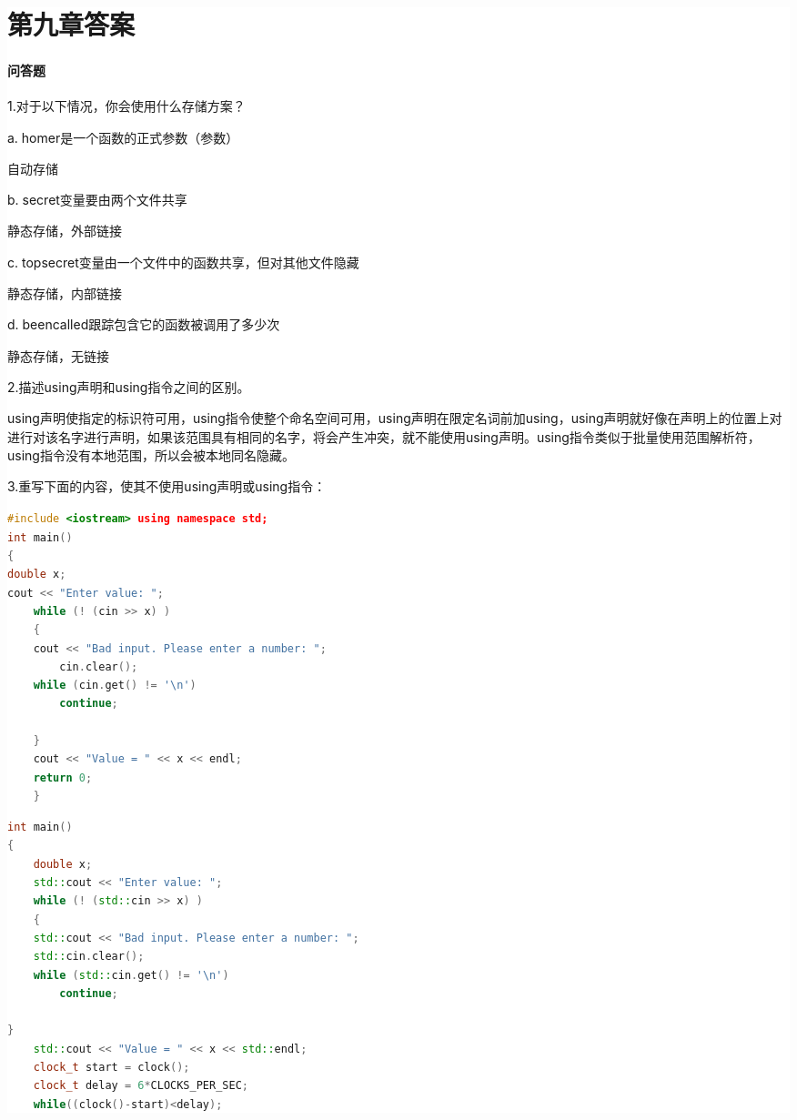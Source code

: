 # 第九章答案

#### 问答题

1.对于以下情况，你会使用什么存储方案？

a. homer是一个函数的正式参数（参数）

自动存储

b.	secret变量要由两个文件共享

静态存储，外部链接

c.	topsecret变量由一个文件中的函数共享，但对其他文件隐藏

静态存储，内部链接

d. beencalled跟踪包含它的函数被调用了多少次

静态存储，无链接



2.描述using声明和using指令之间的区别。

using声明使指定的标识符可用，using指令使整个命名空间可用，using声明在限定名词前加using，using声明就好像在声明上的位置上对进行对该名字进行声明，如果该范围具有相同的名字，将会产生冲突，就不能使用using声明。using指令类似于批量使用范围解析符，using指令没有本地范围，所以会被本地同名隐藏。



3.重写下面的内容，使其不使用using声明或using指令：

```c++
#include <iostream> using namespace std; 
int main()
{
double x;
cout << "Enter value: "; 
    while (! (cin >> x) )
    {
    cout << "Bad input. Please enter a number: "; 
        cin.clear();
    while (cin.get() != '\n') 
        continue;

    }
    cout << "Value = " << x << endl; 
    return 0;
    }

```



```c++
int main()
{
    double x;
    std::cout << "Enter value: ";
    while (! (std::cin >> x) )
    {
    std::cout << "Bad input. Please enter a number: ";
    std::cin.clear();
    while (std::cin.get() != '\n')
        continue;

}
    std::cout << "Value = " << x << std::endl;
    clock_t start = clock();
    clock_t delay = 6*CLOCKS_PER_SEC;
    while((clock()-start)<delay);
```